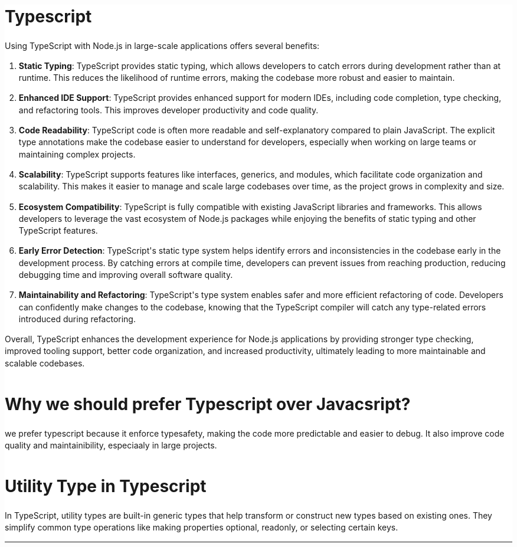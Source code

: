 # Typescript
Using TypeScript with Node.js in large-scale applications offers several benefits:

1. **Static Typing**: TypeScript provides static typing, which allows developers to catch errors during development rather than at runtime. This reduces the likelihood of runtime errors, making the codebase more robust and easier to maintain.

2. **Enhanced IDE Support**: TypeScript provides enhanced support for modern IDEs, including code completion, type checking, and refactoring tools. This improves developer productivity and code quality.

3. **Code Readability**: TypeScript code is often more readable and self-explanatory compared to plain JavaScript. The explicit type annotations make the codebase easier to understand for developers, especially when working on large teams or maintaining complex projects.

4. **Scalability**: TypeScript supports features like interfaces, generics, and modules, which facilitate code organization and scalability. This makes it easier to manage and scale large codebases over time, as the project grows in complexity and size.

5. **Ecosystem Compatibility**: TypeScript is fully compatible with existing JavaScript libraries and frameworks. This allows developers to leverage the vast ecosystem of Node.js packages while enjoying the benefits of static typing and other TypeScript features.

6. **Early Error Detection**: TypeScript's static type system helps identify errors and inconsistencies in the codebase early in the development process. By catching errors at compile time, developers can prevent issues from reaching production, reducing debugging time and improving overall software quality.

7. **Maintainability and Refactoring**: TypeScript's type system enables safer and more efficient refactoring of code. Developers can confidently make changes to the codebase, knowing that the TypeScript compiler will catch any type-related errors introduced during refactoring.

Overall, TypeScript enhances the development experience for Node.js applications by providing stronger type checking, improved tooling support, better code organization, and increased productivity, ultimately leading to more maintainable and scalable codebases.





# Why we should prefer Typescript over Javacsript?

we prefer typescript because it enforce typesafety, making the code more predictable and easier to debug. It also improve code quality and maintainibility, especiaaly in large projects.




# Utility Type in Typescript


In TypeScript, utility types are built-in generic types that help transform or construct new types based on existing ones. They simplify common type operations like making properties optional, readonly, or selecting certain keys.


---